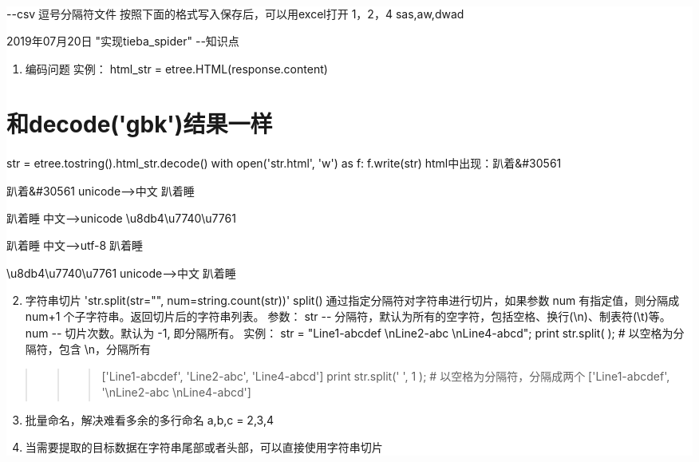 --csv
逗号分隔符文件
按照下面的格式写入保存后，可以用excel打开
1，2，4
sas,aw,dwad



2019年07月20日
"实现tieba_spider"
--知识点
1. 编码问题
实例：
html_str = etree.HTML(response.content)
# 和decode('gbk')结果一样
str = etree.tostring().html_str.decode()
with open('str.html', 'w') as f:
    f.write(str)
html中出现：&#36276;&#30528;&#30561 

&#36276;&#30528;&#30561
unicode-->中文
趴着睡

趴着睡
中文-->unicode
\u8db4\u7740\u7761

趴着睡
中文-->utf-8
&#x8DB4;&#x7740;&#x7761;

\u8db4\u7740\u7761
unicode-->中文
趴着睡

2. 字符串切片
'str.split(str="", num=string.count(str))'
split() 通过指定分隔符对字符串进行切片，如果参数 num 有指定值，则分隔成 num+1 个子字符串。返回切片后的字符串列表。
参数：
str -- 分隔符，默认为所有的空字符，包括空格、换行(\n)、制表符(\t)等。
num -- 切片次数。默认为 -1, 即分隔所有。
实例：
str = "Line1-abcdef \nLine2-abc \nLine4-abcd";
print str.split( );       # 以空格为分隔符，包含 \n，分隔所有
>>>['Line1-abcdef', 'Line2-abc', 'Line4-abcd']
print str.split(' ', 1 ); # 以空格为分隔符，分隔成两个
>>>['Line1-abcdef', '\nLine2-abc \nLine4-abcd']

3. 批量命名，解决难看多余的多行命名
a,b,c = 2,3,4

4. 当需要提取的目标数据在字符串尾部或者头部，可以直接使用字符串切片
